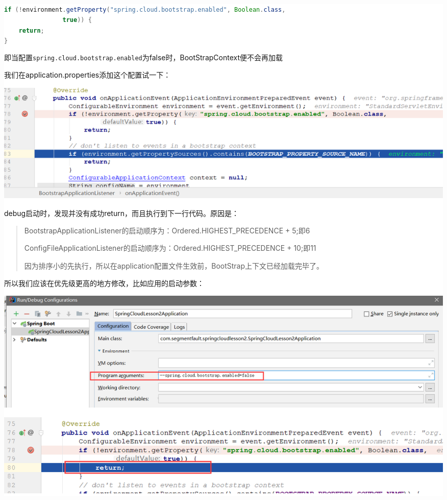 ```java
if (!environment.getProperty("spring.cloud.bootstrap.enabled", Boolean.class,
				true)) {
    return;
}
```

即当配置`spring.cloud.bootstrap.enabled`为false时，BootStrapContext便不会再加载

我们在application.properties添加这个配置试一下：

![1574840742243](../image/1574840742243.png)

debug启动时，发现并没有成功return，而且执行到下一行代码。原因是：

> BootstrapApplicationListener的启动顺序为：Ordered.HIGHEST_PRECEDENCE + 5;即6
>
> ConfigFileApplicationListener的启动顺序为：Ordered.HIGHEST_PRECEDENCE + 10;即11
>
> 因为排序小的先执行，所以在application配置文件生效前，BootStrap上下文已经加载完毕了。

所以我们应该在优先级更高的地方修改，比如应用的启动参数：

![1574841054949](../image/1574841054949.png)

![1574841067961](../image/1574841067961.png)
